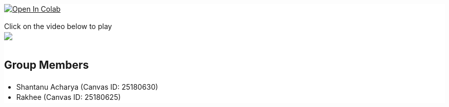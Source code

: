 [![Open In Colab](https://colab.research.google.com/assets/colab-badge.svg)](https://colab.research.google.com/drive/1EcO1uzaQKPeH-V7z7wIy6X-byVi6Yu3R)

Click on the video below to play  
[![](http://img.youtube.com/vi/EODXGQvTA2A/0.jpg)](https://www.youtube.com/watch?v=EODXGQvTA2A&feature=youtu.be)

## Group Members

- Shantanu Acharya (Canvas ID: 25180630)
- Rakhee (Canvas ID: 25180625)
